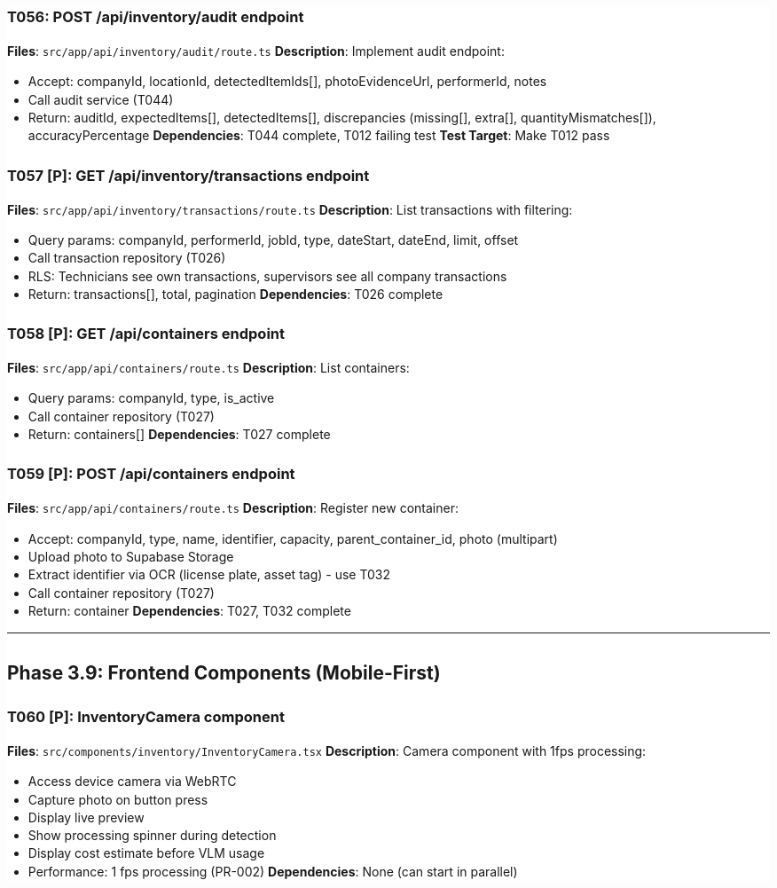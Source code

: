 ### T056: POST /api/inventory/audit endpoint
**Files**: `src/app/api/inventory/audit/route.ts`
**Description**: Implement audit endpoint:
- Accept: companyId, locationId, detectedItemIds[], photoEvidenceUrl, performerId, notes
- Call audit service (T044)
- Return: auditId, expectedItems[], detectedItems[], discrepancies (missing[], extra[], quantityMismatches[]), accuracyPercentage
**Dependencies**: T044 complete, T012 failing test
**Test Target**: Make T012 pass

### T057 [P]: GET /api/inventory/transactions endpoint
**Files**: `src/app/api/inventory/transactions/route.ts`
**Description**: List transactions with filtering:
- Query params: companyId, performerId, jobId, type, dateStart, dateEnd, limit, offset
- Call transaction repository (T026)
- RLS: Technicians see own transactions, supervisors see all company transactions
- Return: transactions[], total, pagination
**Dependencies**: T026 complete

### T058 [P]: GET /api/containers endpoint
**Files**: `src/app/api/containers/route.ts`
**Description**: List containers:
- Query params: companyId, type, is_active
- Call container repository (T027)
- Return: containers[]
**Dependencies**: T027 complete

### T059 [P]: POST /api/containers endpoint
**Files**: `src/app/api/containers/route.ts`
**Description**: Register new container:
- Accept: companyId, type, name, identifier, capacity, parent_container_id, photo (multipart)
- Upload photo to Supabase Storage
- Extract identifier via OCR (license plate, asset tag) - use T032
- Call container repository (T027)
- Return: container
**Dependencies**: T027, T032 complete

---

## Phase 3.9: Frontend Components (Mobile-First)

### T060 [P]: InventoryCamera component
**Files**: `src/components/inventory/InventoryCamera.tsx`
**Description**: Camera component with 1fps processing:
- Access device camera via WebRTC
- Capture photo on button press
- Display live preview
- Show processing spinner during detection
- Display cost estimate before VLM usage
- Performance: 1 fps processing (PR-002)
**Dependencies**: None (can start in parallel)
